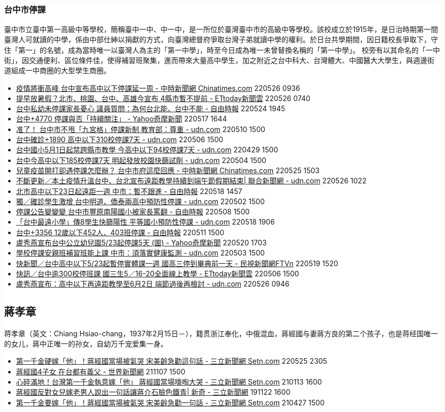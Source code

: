 ### 台中市停課

臺中市立臺中第一高級中等學校，簡稱臺中一中、中一中，是一所位於臺灣臺中市的高級中等學校。該校成立於1915年，是日治時期第一間臺灣人可就讀的中學，係由中部仕紳以捐獻的方式，向臺灣總督府爭取台灣子弟就讀中學的權利。於日台共學期間，因日籍校長爭取下，守住「第一」的名號，成為當時唯一以臺灣人為主的「第一中學」，時至今日成為唯一未曾替換名稱的「第一中學」。
校旁有以其命名的「一中街」，因交通便利、區位條件佳，使得補習班聚集，進而帶來大量高中學生，加之附近之台中科大、台灣體大、中國醫大大學生，與週邊街道組成一中商圈的大型學生商圈。
- [疫情將衝高峰 台中宣布高中以下停課延一周 - 中時新聞網 Chinatimes.com](https://www.chinatimes.com/realtimenews/20220526001331-260405 "疫情將衝高峰 台中宣布高中以下停課延一周 - 中時新聞網 Chinatimes.com") 220526 0936
- [提早放暑假？北市、桃園、台中、高雄今宣布 4縣市暫不提前 - ETtoday新聞雲](https://www.ettoday.net/news/20220526/2259189.htm "提早放暑假？北市、桃園、台中、高雄今宣布 4縣市暫不提前 - ETtoday新聞雲") 220526 0740
- [台中私幼未停課家長憂心 議員質問：為何台北能、台中不能 - 自由時報](https://news.ltn.com.tw/news/life/breakingnews/3937715 "台中私幼未停課家長憂心 議員質問：為何台北能、台中不能 - 自由時報") 220524 1945
- [台中+4770 停課與否「持續關注」 - Yahoo奇摩新聞](https://tw.news.yahoo.com/%E5%8F%B0%E4%B8%AD-4770-%E5%81%9C%E8%AA%B2%E8%88%87%E5%90%A6-%E6%8C%81%E7%BA%8C%E9%97%9C%E6%B3%A8-084439359.html "台中+4770 停課與否「持續關注」 - Yahoo奇摩新聞") 220517 1644
- [准了！ 台中市不甩「九宮格」停課新制 教育部：尊重 - udn.com](https://udn.com/news/story/120960/6301218 "准了！ 台中市不甩「九宮格」停課新制 教育部：尊重 - udn.com") 220510 1500
- [台中確診+1890 高中以下310校停課7天 - udn.com](https://udn.com/news/story/120960/6293595 "台中確診+1890 高中以下310校停課7天 - udn.com") 220506 1500
- [台中國小5月1日起禁跨縣市教學 今高中以下94校停課7天 - udn.com](https://udn.com/news/story/120960/6276950 "台中國小5月1日起禁跨縣市教學 今高中以下94校停課7天 - udn.com") 220429 1500
- [台中今高中以下185校停課7天 明起發放校園快篩試劑 - udn.com](https://udn.com/news/story/120960/6287884 "台中今高中以下185校停課7天 明起發放校園快篩試劑 - udn.com") 220504 1500
- [兒童疫苗開打卻遇停課怎麼辦？ 台中市府這麼回應 - 中時新聞網 Chinatimes.com](https://www.chinatimes.com/realtimenews/20220525003471-260405 "兒童疫苗開打卻遇停課怎麼辦？ 台中市府這麼回應 - 中時新聞網 Chinatimes.com") 220525 1503
- [不斷更新／本土疫情升溫台中、台北宣布遠距教學持續到端午節假期結束| 聯合新聞網 - udn.com](https://udn.com/news/story/120960/6341421?from=udn-catelistnews_ch2 "不斷更新／本土疫情升溫台中、台北宣布遠距教學持續到端午節假期結束| 聯合新聞網 - udn.com") 220526 1022
- [北市高中以下23日起遠距一週 中市：暫不跟進 - 自由時報](https://news.ltn.com.tw/news/life/breakingnews/3930733 "北市高中以下23日起遠距一週 中市：暫不跟進 - 自由時報") 220518 1457
- [獨／確診學生激增 台中明道、僑泰兩高中預防性停課 - udn.com](https://udn.com/news/story/120960/6281950 "獨／確診學生激增 台中明道、僑泰兩高中預防性停課 - udn.com") 220502 1500
- [停課公告變變變 台中市豐原南陽國小被家長罵翻 - 自由時報](https://news.ltn.com.tw/news/life/breakingnews/3919310 "停課公告變變變 台中市豐原南陽國小被家長罵翻 - 自由時報") 220508 1500
- [「台中最遠小學」傳8學生快篩陽性 平等國小預防性停課 - udn.com](https://udn.com/news/story/6898/6323162 "「台中最遠小學」傳8學生快篩陽性 平等國小預防性停課 - udn.com") 220518 1906
- [台中+3356 12歲以下452人、403班停課 - 自由時報](https://news.ltn.com.tw/news/life/breakingnews/3923171 "台中+3356 12歲以下452人、403班停課 - 自由時報") 220511 1500
- [盧秀燕宣布台中公立幼兒園5/23起停課5天 (圖) - Yahoo奇摩新聞](https://tw.news.yahoo.com/%E7%9B%A7%E7%A7%80%E7%87%95%E5%AE%A3%E5%B8%83%E5%8F%B0%E4%B8%AD%E5%85%AC%E7%AB%8B%E5%B9%BC%E5%85%92%E5%9C%925-23%E8%B5%B7%E5%81%9C%E8%AA%B25%E5%A4%A9-%E5%9C%96-090320974.html "盧秀燕宣布台中公立幼兒園5/23起停課5天 (圖) - Yahoo奇摩新聞") 220520 1703
- [學校停課安親班補習班能上課 中市：須落實健康監測 - udn.com](https://udn.com/news/story/120960/6284505 "學校停課安親班補習班能上課 中市：須落實健康監測 - udn.com") 220503 1500
- [快新聞／台中高中以下5/23起暫停實體課一週 國高三停到畢典前一天 - 民視新聞網FTVn](https://www.ftvnews.com.tw/news/detail/2022519W0205 "快新聞／台中高中以下5/23起暫停實體課一週 國高三停到畢典前一天 - 民視新聞網FTVn") 220519 1520
- [快訊／台中逾300校停班課 國三生5／16-20全面線上教學 - ETtoday新聞雲](https://www.ettoday.net/news/20220506/2245490.htm "快訊／台中逾300校停班課 國三生5／16-20全面線上教學 - ETtoday新聞雲") 220506 1500
- [盧秀燕宣布：高中以下再遠距教學至6月2日 端節過後再檢討 - udn.com](https://udn.com/news/story/120960/6341399?from=udn-catebreaknews_ch2 "盧秀燕宣布：高中以下再遠距教學至6月2日 端節過後再檢討 - udn.com") 220526 0946

## 蔣孝章

蒋孝章（英文：Chiang Hsiao-chang，1937年2月15日－），籍贯浙江奉化，中俄混血，蔣經國与妻蔣方良的第二个孩子，也是蒋经国唯一的女儿，蔣中正唯一的孙女，自幼万千宠爱集一身。
- [第一千金硬嫁「他」！蔣經國當場被氣哭 宋美齡急勸這句話 - 三立新聞網 Setn.com](https://www.setn.com/News.aspx?NewsID=1121369 "第一千金硬嫁「他」！蔣經國當場被氣哭 宋美齡急勸這句話 - 三立新聞網 Setn.com") 220525 2305
- [蔣經國4子女 在台都有義父 - 世界新聞網](https://www.worldjournal.com/wj/story/122541/5859210 "蔣經國4子女 在台都有義父 - 世界新聞網") 211107 1500
- [心碎滿地！台灣第一千金執意嫁「他」 蔣經國當場嚎啕大哭 - 三立新聞網 Setn.com](https://www.setn.com/News.aspx?NewsID=881510 "心碎滿地！台灣第一千金執意嫁「他」 蔣經國當場嚎啕大哭 - 三立新聞網 Setn.com") 210113 1600
- [蔣經國反對女兒嫁老男人說出一句話讓蔣介石臉色鐵青| 新奇 - 三立新聞網](https://www.setn.com/News.aspx?NewsID=639411 "蔣經國反對女兒嫁老男人說出一句話讓蔣介石臉色鐵青| 新奇 - 三立新聞網") 191122 1600
- [第一千金要嫁「他」！蔣經國當場被氣哭 宋美齡急勸一句話 - 三立新聞網 Setn.com](https://www.setn.com/m/news.aspx?NewsID=931276 "第一千金要嫁「他」！蔣經國當場被氣哭 宋美齡急勸一句話 - 三立新聞網 Setn.com") 210427 1500